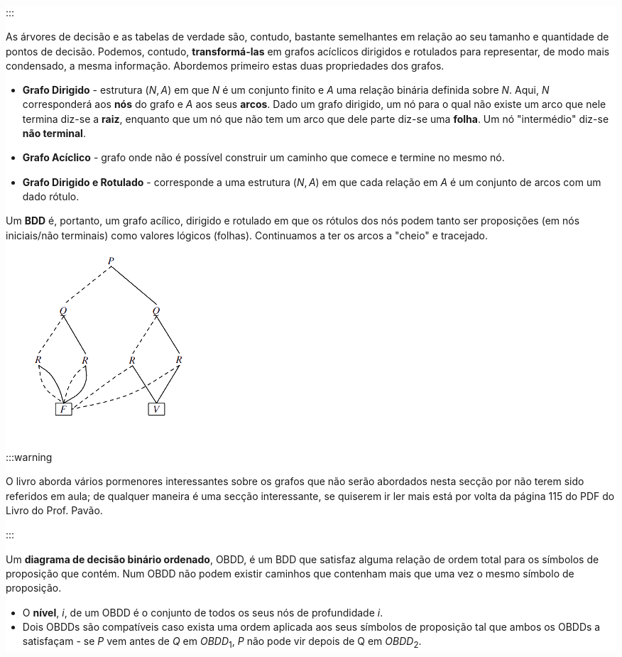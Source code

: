 </p>
:::

As árvores de decisão e as tabelas de verdade são, contudo, bastante semelhantes em relação ao seu tamanho e quantidade de pontos de decisão. Podemos, contudo, **transformá-las** em grafos acíclicos dirigidos e rotulados para representar, de modo mais condensado, a mesma informação. Abordemos primeiro estas duas propriedades dos grafos.

- **Grafo Dirigido** - estrutura $(N, A)$ em que $N$ é um conjunto finito e $A$ uma relação binária definida sobre $N$. Aqui, $N$ corresponderá aos **nós** do grafo e $A$ aos seus **arcos**. Dado um grafo dirigido, um nó para o qual não existe um arco que nele termina diz-se a **raiz**, enquanto que um nó que não tem um arco que dele parte diz-se uma **folha**. Um nó "intermédio" diz-se **não terminal**.

- **Grafo Acíclico** - grafo onde não é possível construir um caminho que comece e termine no mesmo nó.

- **Grafo Dirigido e Rotulado** - corresponde a uma estrutura $(N, A)$ em que cada relação em $A$ é um conjunto de arcos com um dado rótulo.

Um **BDD** é, portanto, um grafo acílico, dirigido e rotulado em que os rótulos dos nós podem tanto ser proposições (em nós iniciais/não terminais) como valores lógicos (folhas). Continuamos a ter os arcos a "cheio" e tracejado.

<p align="center">

![BDD](./assets/0012-bdd.png#dark=1)

</p>

:::warning

O livro aborda vários pormenores interessantes sobre os grafos que não serão abordados nesta secção por não terem sido referidos em aula; de qualquer maneira é uma secção interessante, se quiserem ir ler mais está por volta da página 115 do PDF do Livro do Prof. Pavão.

:::

Um **diagrama de decisão binário ordenado**, OBDD, é um BDD que satisfaz alguma relação de ordem total para os símbolos de proposição que contém. Num OBDD não podem existir caminhos que contenham mais que uma vez o mesmo símbolo de proposição.

- O **nível**, $i$, de um OBDD é o conjunto de todos os seus nós de profundidade $i$.
- Dois OBDDs são compatíveis caso exista uma ordem aplicada aos seus símbolos de proposição tal que ambos os OBDDs a satisfaçam - se $P$ vem antes de $Q$ em $OBDD_{1}$, $P$ não pode vir depois de Q em $OBDD_{2}$.
